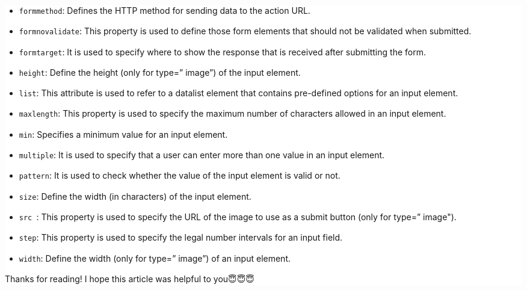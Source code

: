 - `formmethod`: Defines the HTTP method for sending data to the action URL.

- `formnovalidate`: This property is used to define those form elements that should not be validated when submitted.

- `formtarget`: It is used to specify where to show the response that is received after submitting the form.

- `height`: Define the height (only for type=” image”) of the input element.

- `list`: This attribute is used to refer to a datalist element that contains pre-defined options for an input element.

- `maxlength`: This property is used to specify the maximum number of characters allowed in an input element.

- `min`: Specifies a minimum value for an input element.

- `multiple`: It is used to specify that a user can enter more than one value in an input element.

- `pattern`: It is used to check whether the value of the input element is valid or not.

- `size`: Define the width (in characters) of the input element.

- `src `: This property is used to specify the URL of the image to use as a submit button (only for type=” image").

- `step`: This property is used to specify the legal number intervals for an input field.

- `width`: Define the width (only for type=” image”) of an input element.

Thanks for reading! I hope this article was helpful to you😇😇😇